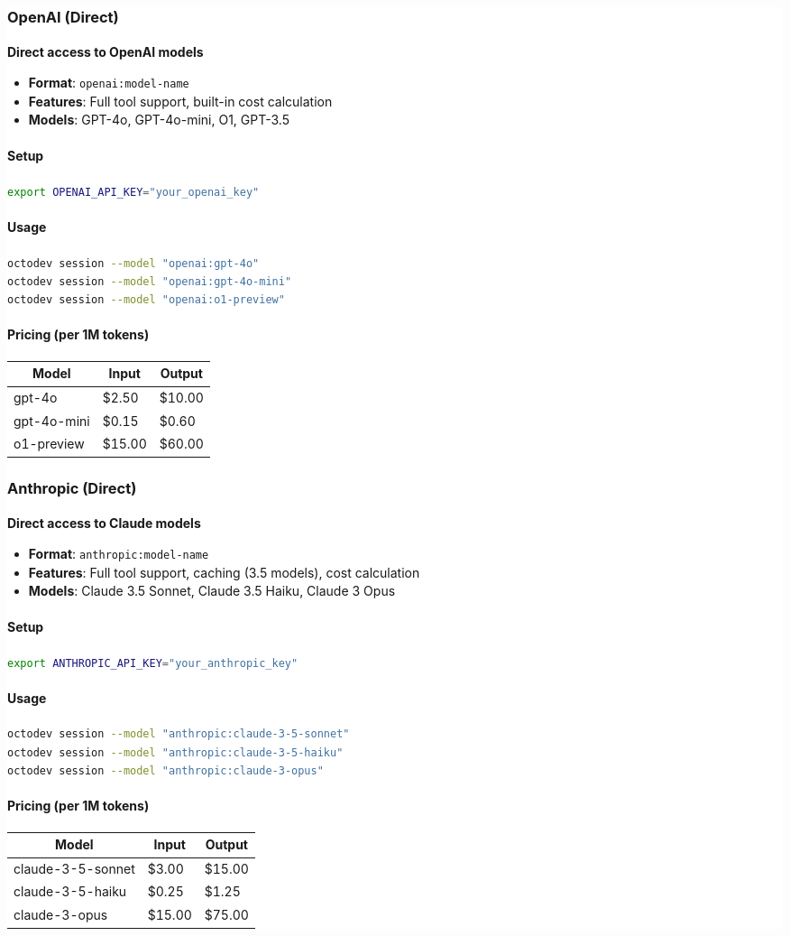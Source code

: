 ### OpenAI (Direct)
**Direct access to OpenAI models**

- **Format**: `openai:model-name`
- **Features**: Full tool support, built-in cost calculation
- **Models**: GPT-4o, GPT-4o-mini, O1, GPT-3.5

#### Setup
```bash
export OPENAI_API_KEY="your_openai_key"
```

#### Usage
```bash
octodev session --model "openai:gpt-4o"
octodev session --model "openai:gpt-4o-mini"
octodev session --model "openai:o1-preview"
```

#### Pricing (per 1M tokens)
| Model | Input | Output |
|-------|-------|--------|
| gpt-4o | $2.50 | $10.00 |
| gpt-4o-mini | $0.15 | $0.60 |
| o1-preview | $15.00 | $60.00 |

### Anthropic (Direct)
**Direct access to Claude models**

- **Format**: `anthropic:model-name`
- **Features**: Full tool support, caching (3.5 models), cost calculation
- **Models**: Claude 3.5 Sonnet, Claude 3.5 Haiku, Claude 3 Opus

#### Setup
```bash
export ANTHROPIC_API_KEY="your_anthropic_key"
```

#### Usage
```bash
octodev session --model "anthropic:claude-3-5-sonnet"
octodev session --model "anthropic:claude-3-5-haiku"
octodev session --model "anthropic:claude-3-opus"
```

#### Pricing (per 1M tokens)
| Model | Input | Output |
|-------|-------|--------|
| claude-3-5-sonnet | $3.00 | $15.00 |
| claude-3-5-haiku | $0.25 | $1.25 |
| claude-3-opus | $15.00 | $75.00 |
